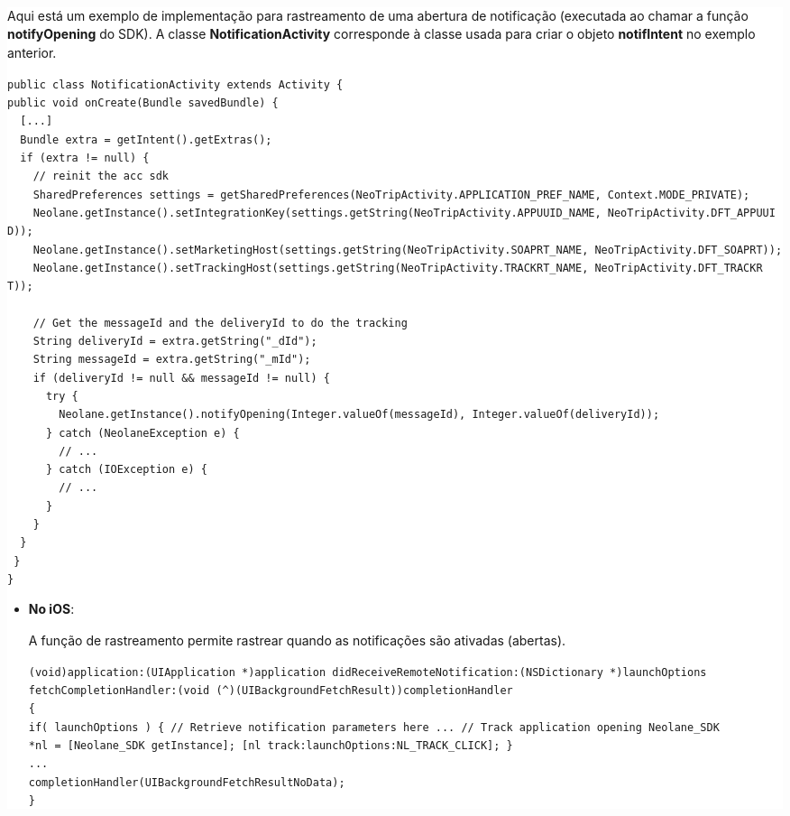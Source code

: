    Aqui está um exemplo de implementação para rastreamento de uma abertura de notificação (executada ao chamar a função **notifyOpening** do SDK). A classe **NotificationActivity** corresponde à classe usada para criar o objeto **notifIntent** no exemplo anterior.

   ```
   public class NotificationActivity extends Activity {
   public void onCreate(Bundle savedBundle) {
     [...]
     Bundle extra = getIntent().getExtras();
     if (extra != null) {
       // reinit the acc sdk
       SharedPreferences settings = getSharedPreferences(NeoTripActivity.APPLICATION_PREF_NAME, Context.MODE_PRIVATE);
       Neolane.getInstance().setIntegrationKey(settings.getString(NeoTripActivity.APPUUID_NAME, NeoTripActivity.DFT_APPUUID));
       Neolane.getInstance().setMarketingHost(settings.getString(NeoTripActivity.SOAPRT_NAME, NeoTripActivity.DFT_SOAPRT));               
       Neolane.getInstance().setTrackingHost(settings.getString(NeoTripActivity.TRACKRT_NAME, NeoTripActivity.DFT_TRACKRT));
   
       // Get the messageId and the deliveryId to do the tracking
       String deliveryId = extra.getString("_dId");
       String messageId = extra.getString("_mId");
       if (deliveryId != null && messageId != null) {
         try {
           Neolane.getInstance().notifyOpening(Integer.valueOf(messageId), Integer.valueOf(deliveryId));
         } catch (NeolaneException e) {
           // ...
         } catch (IOException e) {
           // ...
         }
       }
     }
    }
   }
   ```

* **No iOS**:

   A função de rastreamento permite rastrear quando as notificações são ativadas (abertas).

   ```
   (void)application:(UIApplication *)application didReceiveRemoteNotification:(NSDictionary *)launchOptions
   fetchCompletionHandler:(void (^)(UIBackgroundFetchResult))completionHandler
   {
   if( launchOptions ) { // Retrieve notification parameters here ... // Track application opening Neolane_SDK
   *nl = [Neolane_SDK getInstance]; [nl track:launchOptions:NL_TRACK_CLICK]; } 
   ...  
   completionHandler(UIBackgroundFetchResultNoData);
   }
   ```
